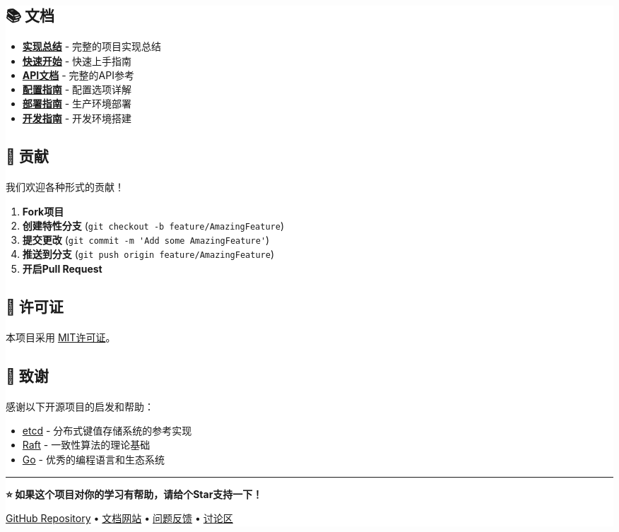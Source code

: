
## 📚 文档

- **[实现总结](docs/implementation-summary.md)** - 完整的项目实现总结
- **[快速开始](docs/quickstart.md)** - 快速上手指南
- **[API文档](docs/api.md)** - 完整的API参考
- **[配置指南](docs/configuration.md)** - 配置选项详解
- **[部署指南](docs/deployment.md)** - 生产环境部署
- **[开发指南](docs/development.md)** - 开发环境搭建

## 🤝 贡献

我们欢迎各种形式的贡献！

1. **Fork项目**
2. **创建特性分支** (`git checkout -b feature/AmazingFeature`)
3. **提交更改** (`git commit -m 'Add some AmazingFeature'`)
4. **推送到分支** (`git push origin feature/AmazingFeature`)
5. **开启Pull Request**

## 📄 许可证

本项目采用 [MIT许可证](LICENSE)。

## 🙏 致谢

感谢以下开源项目的启发和帮助：

- [etcd](https://etcd.io/) - 分布式键值存储系统的参考实现
- [Raft](https://raft.github.io/) - 一致性算法的理论基础
- [Go](https://golang.org/) - 优秀的编程语言和生态系统

---

**⭐ 如果这个项目对你的学习有帮助，请给个Star支持一下！**

[GitHub Repository](https://github.com/EvildoerXiaoyy/MyEtcd) •
[文档网站](https://evildoerxiaoyy.github.io/MyEtcd) •
[问题反馈](https://github.com/EvildoerXiaoyy/MyEtcd/issues) •
[讨论区](https://github.com/EvildoerXiaoyy/MyEtcd/discussions)